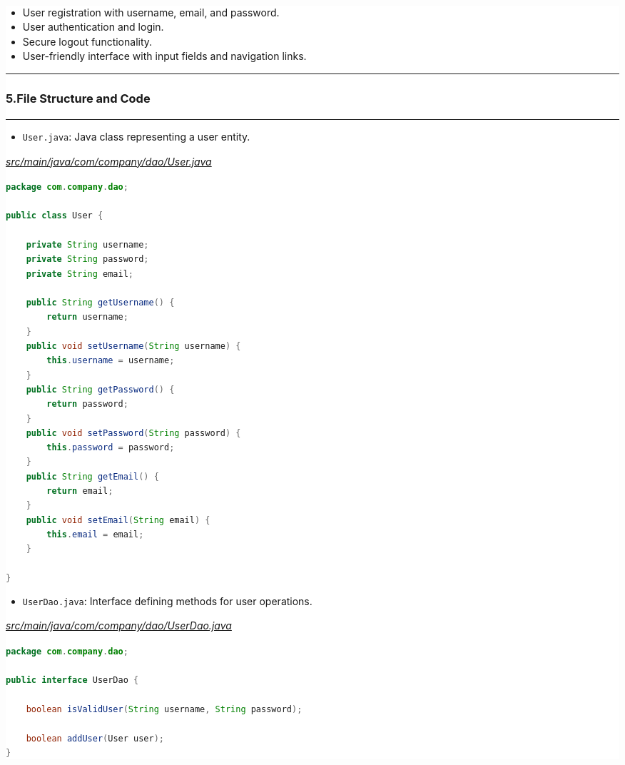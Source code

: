 - User registration with username, email, and password.
- User authentication and login.
- Secure logout functionality.
- User-friendly interface with input fields and navigation links.

---

### 5.File Structure and Code

---

- `User.java`: Java class representing a user entity.

_[src/main/java/com/company/dao/User.java](src/main/java/com/company/dao/User.java)_

```java
package com.company.dao;

public class User {

	private String username;
	private String password;
	private String email;

	public String getUsername() {
		return username;
	}
	public void setUsername(String username) {
		this.username = username;
	}
	public String getPassword() {
		return password;
	}
	public void setPassword(String password) {
		this.password = password;
	}
	public String getEmail() {
		return email;
	}
	public void setEmail(String email) {
		this.email = email;
	}

}

```

- `UserDao.java`: Interface defining methods for user operations.

_[src/main/java/com/company/dao/UserDao.java](src/main/java/com/company/dao/UserDao.java)_

```java
package com.company.dao;

public interface UserDao {

	boolean isValidUser(String username, String password);

	boolean addUser(User user);
}

```
